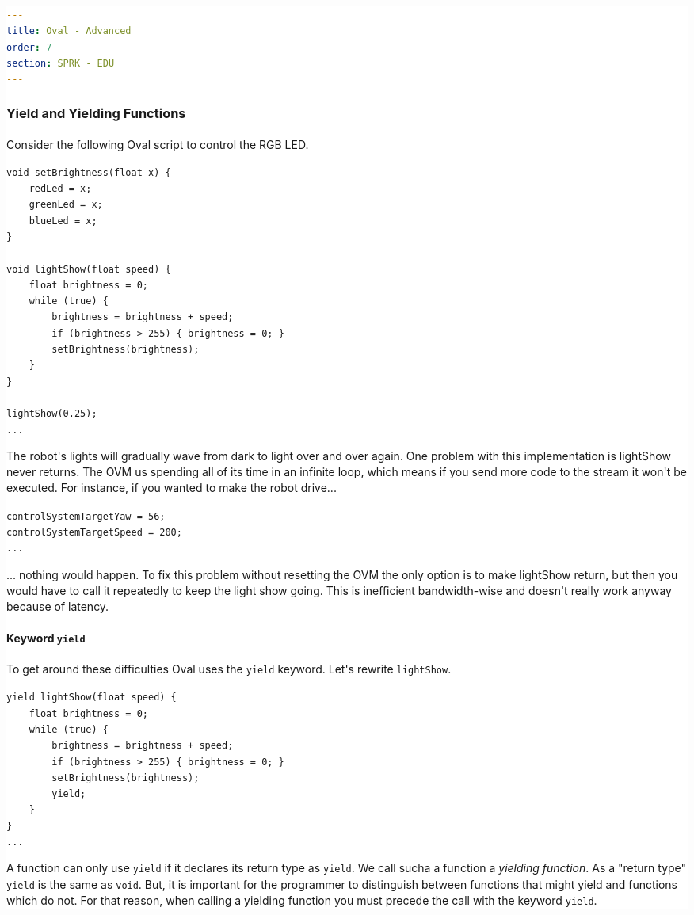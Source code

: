 ```yaml
---
title: Oval - Advanced
order: 7
section: SPRK - EDU
---
```



### Yield and Yielding Functions<a name="yield-and-yielding-functions"></a>
Consider the following Oval script to control the RGB LED.
```
void setBrightness(float x) {
    redLed = x;
    greenLed = x;
    blueLed = x;
}
 
void lightShow(float speed) {
    float brightness = 0;
    while (true) {
        brightness = brightness + speed;
        if (brightness > 255) { brightness = 0; }
        setBrightness(brightness);
    }
}
 
lightShow(0.25);
... 
```
The robot's lights will gradually wave from dark to light over and over again. One problem with this implementation is lightShow never returns. The OVM us spending all of its time in an infinite loop, which means if you send more code to the stream it won't be executed. For instance, if you wanted to make the robot drive...
```
controlSystemTargetYaw = 56;
controlSystemTargetSpeed = 200;
...
```
... nothing would happen. To fix this problem without resetting the OVM the only option is to make lightShow return, but then you would have to call it repeatedly to keep the light show going. This is inefficient bandwidth-wise and doesn't really work anyway because of latency.


#### Keyword ```yield```
To get around these difficulties Oval uses the ```yield``` keyword. Let's rewrite ```lightShow```.
```
yield lightShow(float speed) {
    float brightness = 0;
    while (true) {
        brightness = brightness + speed;
        if (brightness > 255) { brightness = 0; }
        setBrightness(brightness);
        yield;
    }
}
...
```
A function can only use ```yield``` if it declares its return type as ```yield```. We call sucha a function a *yielding function*. As a "return type" ```yield``` is the same as ```void```. But, it is important for the programmer to distinguish between functions that might yield and functions which do not. For that reason, when calling a yielding function you must precede the call with the keyword ```yield```.
```
```